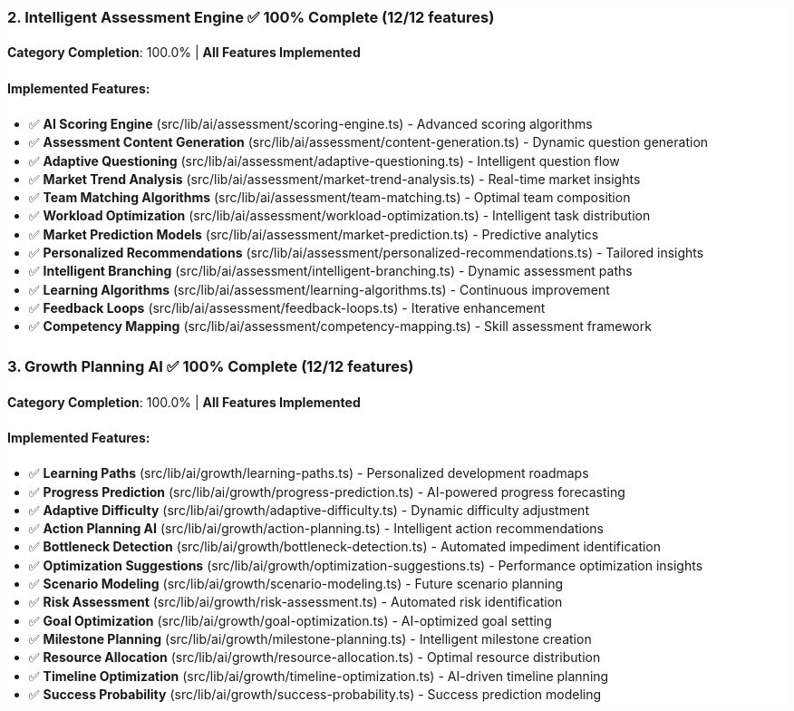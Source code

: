 ### **2. Intelligent Assessment Engine** ✅ **100% Complete (12/12 features)**
**Category Completion**: 100.0% | **All Features Implemented**

#### **Implemented Features:**
- ✅ **AI Scoring Engine** (src/lib/ai/assessment/scoring-engine.ts) - Advanced scoring algorithms
- ✅ **Assessment Content Generation** (src/lib/ai/assessment/content-generation.ts) - Dynamic question generation
- ✅ **Adaptive Questioning** (src/lib/ai/assessment/adaptive-questioning.ts) - Intelligent question flow
- ✅ **Market Trend Analysis** (src/lib/ai/assessment/market-trend-analysis.ts) - Real-time market insights
- ✅ **Team Matching Algorithms** (src/lib/ai/assessment/team-matching.ts) - Optimal team composition
- ✅ **Workload Optimization** (src/lib/ai/assessment/workload-optimization.ts) - Intelligent task distribution
- ✅ **Market Prediction Models** (src/lib/ai/assessment/market-prediction.ts) - Predictive analytics
- ✅ **Personalized Recommendations** (src/lib/ai/assessment/personalized-recommendations.ts) - Tailored insights
- ✅ **Intelligent Branching** (src/lib/ai/assessment/intelligent-branching.ts) - Dynamic assessment paths
- ✅ **Learning Algorithms** (src/lib/ai/assessment/learning-algorithms.ts) - Continuous improvement
- ✅ **Feedback Loops** (src/lib/ai/assessment/feedback-loops.ts) - Iterative enhancement
- ✅ **Competency Mapping** (src/lib/ai/assessment/competency-mapping.ts) - Skill assessment framework

### **3. Growth Planning AI** ✅ **100% Complete (12/12 features)**
**Category Completion**: 100.0% | **All Features Implemented**

#### **Implemented Features:**
- ✅ **Learning Paths** (src/lib/ai/growth/learning-paths.ts) - Personalized development roadmaps
- ✅ **Progress Prediction** (src/lib/ai/growth/progress-prediction.ts) - AI-powered progress forecasting
- ✅ **Adaptive Difficulty** (src/lib/ai/growth/adaptive-difficulty.ts) - Dynamic difficulty adjustment
- ✅ **Action Planning AI** (src/lib/ai/growth/action-planning.ts) - Intelligent action recommendations
- ✅ **Bottleneck Detection** (src/lib/ai/growth/bottleneck-detection.ts) - Automated impediment identification
- ✅ **Optimization Suggestions** (src/lib/ai/growth/optimization-suggestions.ts) - Performance optimization insights
- ✅ **Scenario Modeling** (src/lib/ai/growth/scenario-modeling.ts) - Future scenario planning
- ✅ **Risk Assessment** (src/lib/ai/growth/risk-assessment.ts) - Automated risk identification
- ✅ **Goal Optimization** (src/lib/ai/growth/goal-optimization.ts) - AI-optimized goal setting
- ✅ **Milestone Planning** (src/lib/ai/growth/milestone-planning.ts) - Intelligent milestone creation
- ✅ **Resource Allocation** (src/lib/ai/growth/resource-allocation.ts) - Optimal resource distribution
- ✅ **Timeline Optimization** (src/lib/ai/growth/timeline-optimization.ts) - AI-driven timeline planning
- ✅ **Success Probability** (src/lib/ai/growth/success-probability.ts) - Success prediction modeling
